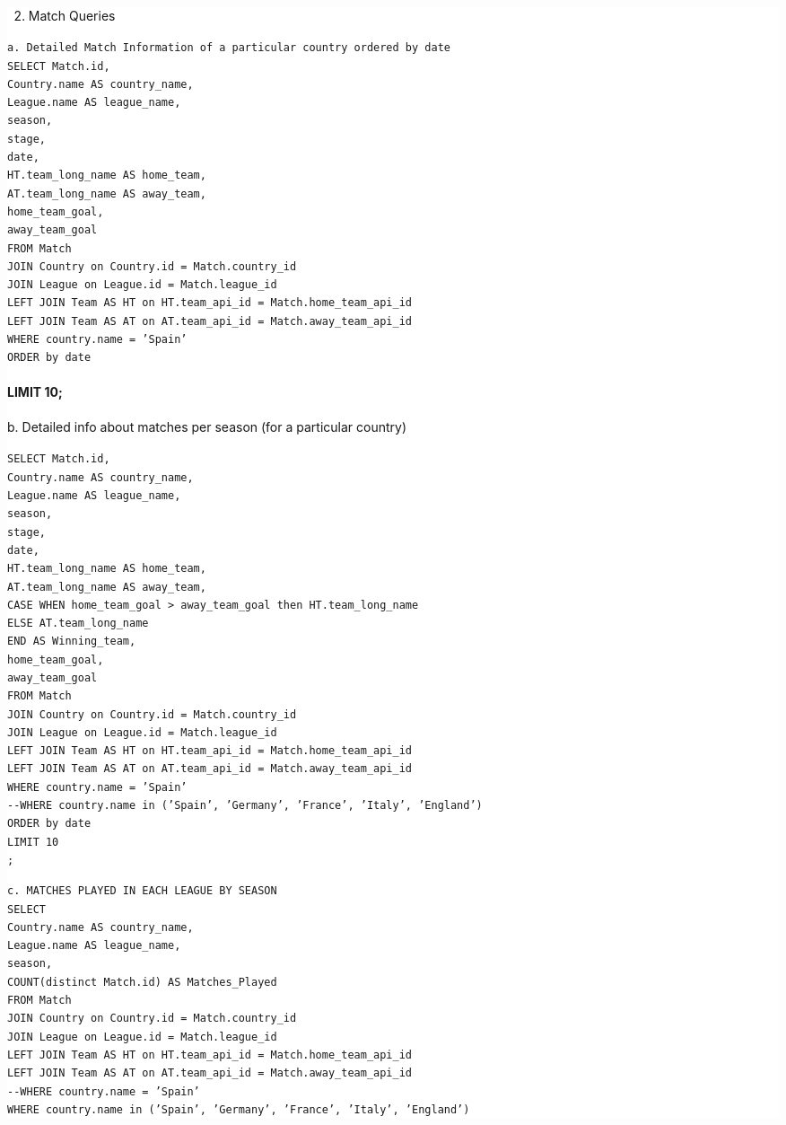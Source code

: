 2. Match Queries

```
a. Detailed Match Information of a particular country ordered by date
SELECT Match.id,
Country.name AS country_name,
League.name AS league_name,
season,
stage,
date,
HT.team_long_name AS home_team,
AT.team_long_name AS away_team,
home_team_goal,
away_team_goal
FROM Match
JOIN Country on Country.id = Match.country_id
JOIN League on League.id = Match.league_id
LEFT JOIN Team AS HT on HT.team_api_id = Match.home_team_api_id
LEFT JOIN Team AS AT on AT.team_api_id = Match.away_team_api_id
WHERE country.name = ’Spain’
ORDER by date
```

#### LIMIT 10;

b. Detailed info about matches per season (for a particular country)

```
SELECT Match.id,
Country.name AS country_name,
League.name AS league_name,
season,
stage,
date,
HT.team_long_name AS home_team,
AT.team_long_name AS away_team,
CASE WHEN home_team_goal > away_team_goal then HT.team_long_name
ELSE AT.team_long_name
END AS Winning_team,
home_team_goal,
away_team_goal
FROM Match
JOIN Country on Country.id = Match.country_id
JOIN League on League.id = Match.league_id
LEFT JOIN Team AS HT on HT.team_api_id = Match.home_team_api_id
LEFT JOIN Team AS AT on AT.team_api_id = Match.away_team_api_id
WHERE country.name = ’Spain’
--WHERE country.name in (’Spain’, ’Germany’, ’France’, ’Italy’, ’England’)
ORDER by date
LIMIT 10
;
```
```
c. MATCHES PLAYED IN EACH LEAGUE BY SEASON
SELECT
Country.name AS country_name,
League.name AS league_name,
season,
COUNT(distinct Match.id) AS Matches_Played
FROM Match
JOIN Country on Country.id = Match.country_id
JOIN League on League.id = Match.league_id
LEFT JOIN Team AS HT on HT.team_api_id = Match.home_team_api_id
LEFT JOIN Team AS AT on AT.team_api_id = Match.away_team_api_id
--WHERE country.name = ’Spain’
WHERE country.name in (’Spain’, ’Germany’, ’France’, ’Italy’, ’England’)
```